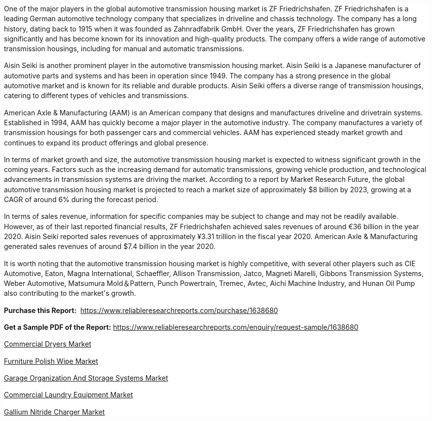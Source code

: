<p><p>One of the major players in the global automotive transmission housing market is ZF Friedrichshafen. ZF Friedrichshafen is a leading German automotive technology company that specializes in driveline and chassis technology. The company has a long history, dating back to 1915 when it was founded as Zahnradfabrik GmbH. Over the years, ZF Friedrichshafen has grown significantly and has become known for its innovation and high-quality products. The company offers a wide range of automotive transmission housings, including for manual and automatic transmissions.</p><p>Aisin Seiki is another prominent player in the automotive transmission housing market. Aisin Seiki is a Japanese manufacturer of automotive parts and systems and has been in operation since 1949. The company has a strong presence in the global automotive market and is known for its reliable and durable products. Aisin Seiki offers a diverse range of transmission housings, catering to different types of vehicles and transmissions.</p><p>American Axle & Manufacturing (AAM) is an American company that designs and manufactures driveline and drivetrain systems. Established in 1994, AAM has quickly become a major player in the automotive industry. The company manufactures a variety of transmission housings for both passenger cars and commercial vehicles. AAM has experienced steady market growth and continues to expand its product offerings and global presence.</p><p>In terms of market growth and size, the automotive transmission housing market is expected to witness significant growth in the coming years. Factors such as the increasing demand for automatic transmissions, growing vehicle production, and technological advancements in transmission systems are driving the market. According to a report by Market Research Future, the global automotive transmission housing market is projected to reach a market size of approximately $8 billion by 2023, growing at a CAGR of around 6% during the forecast period.</p><p>In terms of sales revenue, information for specific companies may be subject to change and may not be readily available. However, as of their last reported financial results, ZF Friedrichshafen achieved sales revenues of around €36 billion in the year 2020. Aisin Seiki reported sales revenues of approximately ¥3.31 trillion in the fiscal year 2020. American Axle & Manufacturing generated sales revenues of around $7.4 billion in the year 2020.</p><p>It is worth noting that the automotive transmission housing market is highly competitive, with several other players such as CIE Automotive, Eaton, Magna International, Schaeffler, Allison Transmission, Jatco, Magneti Marelli, Gibbons Transmission Systems, Weber Automotive, Matsumura Mold＆Pattern, Punch Powertrain, Tremec, Avtec, Aichi Machine Industry, and Hunan Oil Pump also contributing to the market's growth.</p></p>
<p><strong>Purchase this Report:</strong>&nbsp;&nbsp;<a href="https://www.reliableresearchreports.com/purchase/1638680">https://www.reliableresearchreports.com/purchase/1638680</a></p>
<p></p>
<p><strong>Get a Sample PDF of the Report:</strong>&nbsp;<a href="https://www.reliableresearchreports.com/enquiry/request-sample/1638680">https://www.reliableresearchreports.com/enquiry/request-sample/1638680</a></p>
<p><p><a href="https://medium.com/@shivangi.reportprime/commercial-dryers-market-size-growth-forecast-2023-2030-4cdce418396e">Commercial Dryers Market</a></p><p><a href="https://www.linkedin.com/pulse/furniture-polish-wipe-market-size-forecast-2023-2030-market-iq-hub/">Furniture Polish Wipe Market</a></p><p><a href="https://www.linkedin.com/pulse/garage-organization-storage-systems-market-size-forecast/">Garage Organization And Storage Systems Market</a></p><p><a href="https://medium.com/@aniket.reportprime23/commercial-laundry-equipment-market-size-growth-forecast-2023-2030-0855a14d4b16">Commercial Laundry Equipment Market</a></p><p><a href="https://www.linkedin.com/pulse/gallium-nitride-charger-market-size-forecast-2023-2030/">Gallium Nitride Charger Market</a></p></p>
